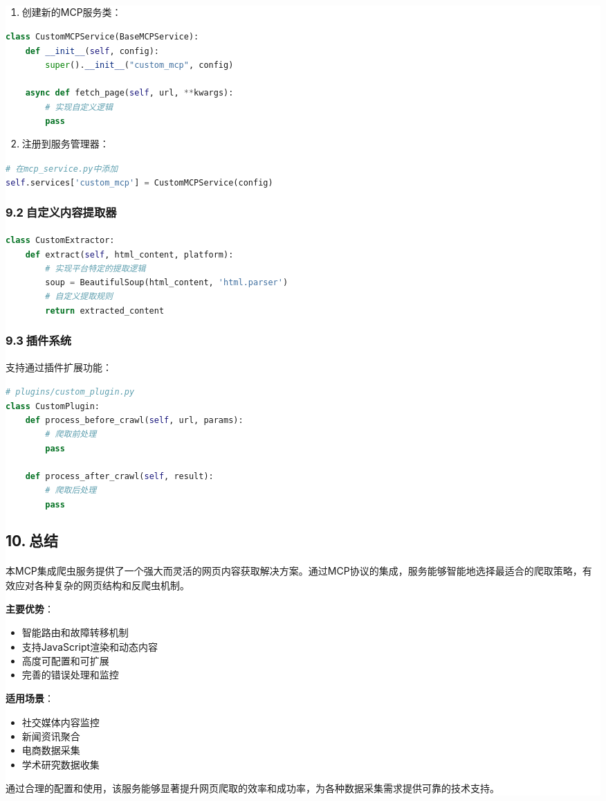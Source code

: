 1. 创建新的MCP服务类：
```python
class CustomMCPService(BaseMCPService):
    def __init__(self, config):
        super().__init__("custom_mcp", config)
    
    async def fetch_page(self, url, **kwargs):
        # 实现自定义逻辑
        pass
```

2. 注册到服务管理器：
```python
# 在mcp_service.py中添加
self.services['custom_mcp'] = CustomMCPService(config)
```

### 9.2 自定义内容提取器

```python
class CustomExtractor:
    def extract(self, html_content, platform):
        # 实现平台特定的提取逻辑
        soup = BeautifulSoup(html_content, 'html.parser')
        # 自定义提取规则
        return extracted_content
```

### 9.3 插件系统

支持通过插件扩展功能：
```python
# plugins/custom_plugin.py
class CustomPlugin:
    def process_before_crawl(self, url, params):
        # 爬取前处理
        pass
    
    def process_after_crawl(self, result):
        # 爬取后处理
        pass
```

## 10. 总结

本MCP集成爬虫服务提供了一个强大而灵活的网页内容获取解决方案。通过MCP协议的集成，服务能够智能地选择最适合的爬取策略，有效应对各种复杂的网页结构和反爬虫机制。

**主要优势**：
- 智能路由和故障转移机制
- 支持JavaScript渲染和动态内容
- 高度可配置和可扩展
- 完善的错误处理和监控

**适用场景**：
- 社交媒体内容监控
- 新闻资讯聚合
- 电商数据采集
- 学术研究数据收集

通过合理的配置和使用，该服务能够显著提升网页爬取的效率和成功率，为各种数据采集需求提供可靠的技术支持。